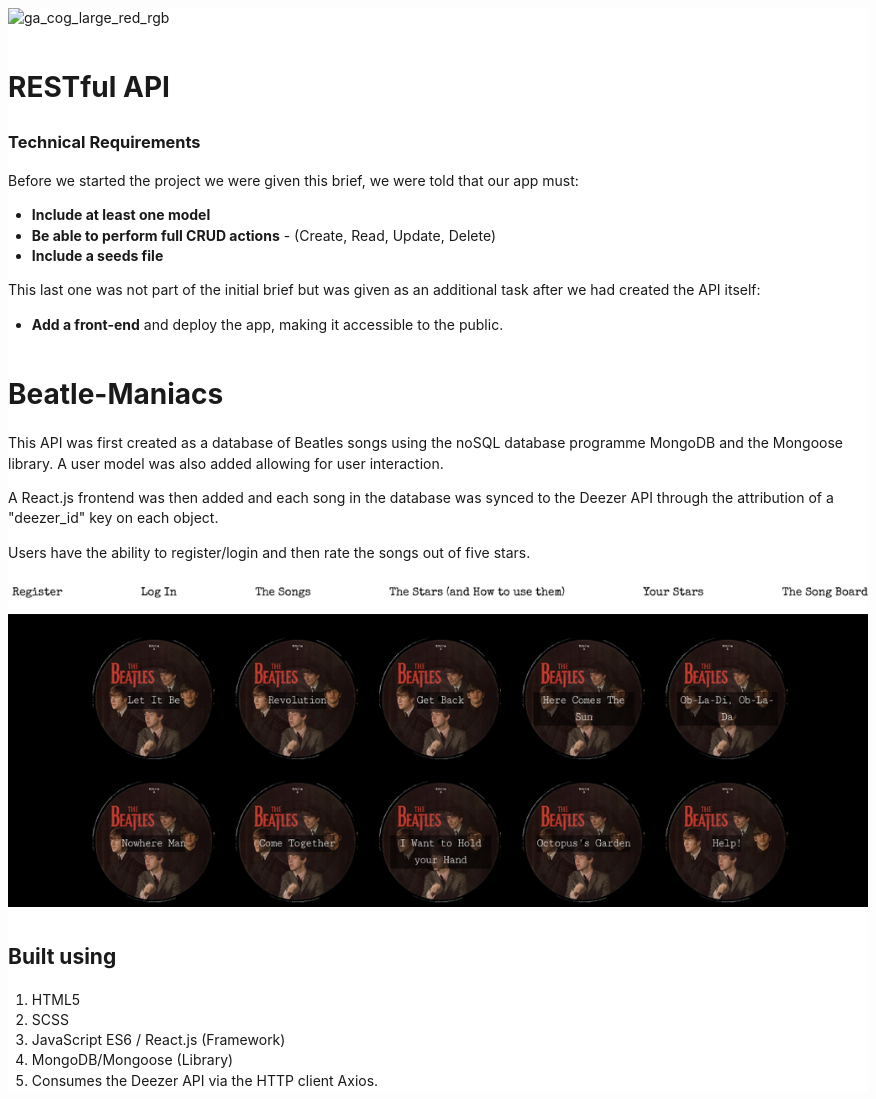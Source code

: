 ![ga_cog_large_red_rgb](https://cloud.githubusercontent.com/assets/40461/8183776/469f976e-1432-11e5-8199-6ac91363302b.png)

# RESTful API

### Technical Requirements

Before we started the project we were given this brief, we were told that our app must:

* **Include at least one model**
* **Be able to perform full CRUD actions** -
(Create, Read, Update, Delete)
* **Include a seeds file**

This last one was not part of the initial brief but was given as an additional task after we had created the API itself:

* **Add a front-end** and deploy the app, making it accessible to the public.


# Beatle-Maniacs

This API was first created as a database of Beatles songs using the noSQL database programme MongoDB and the Mongoose library. A user model was also added allowing for user interaction.

A React.js frontend was then added and each song in the database was synced to the Deezer API through the attribution of a "deezer_id" key on each object.

Users have the ability to register/login and then rate the songs out of five stars.

<img src="src/assets/index.png" width="900">

## Built using

1. HTML5
2. SCSS
3. JavaScript ES6 / React.js (Framework)
4. MongoDB/Mongoose (Library)
5. Consumes the Deezer API via the HTTP client Axios.
